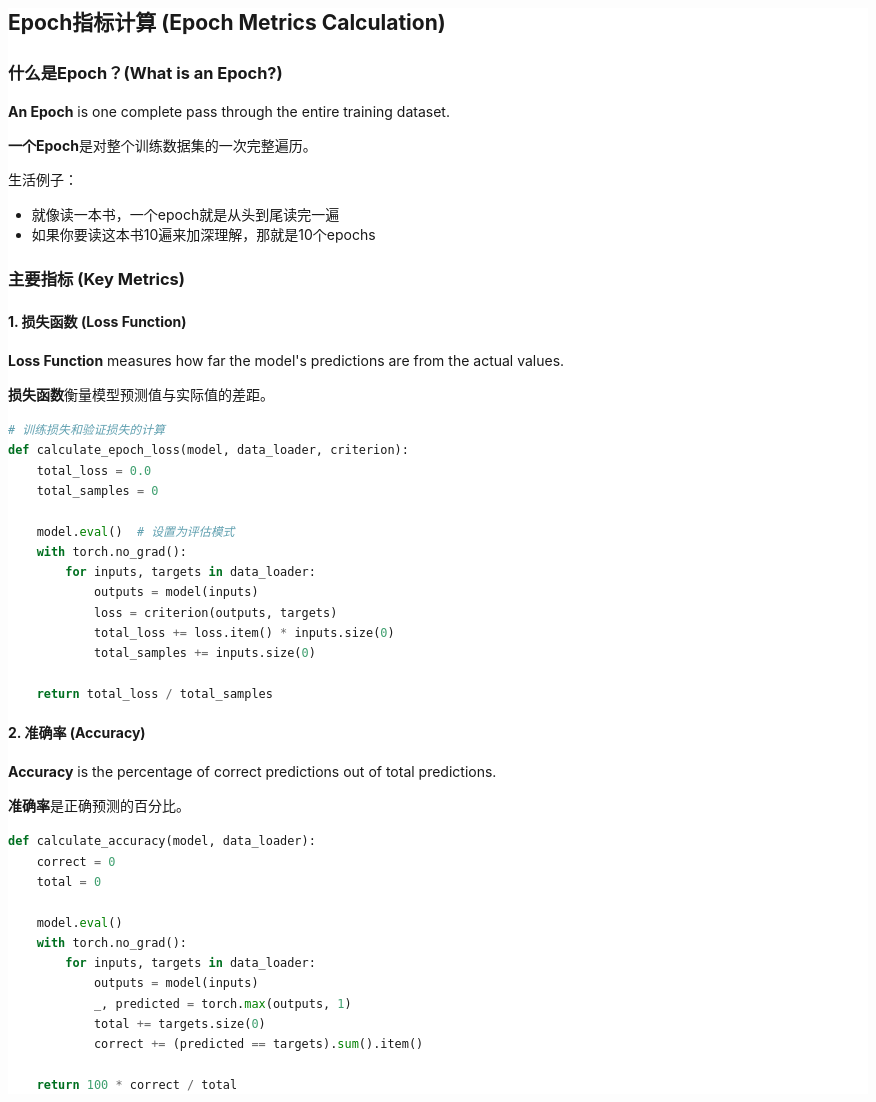 ## Epoch指标计算 (Epoch Metrics Calculation)

### 什么是Epoch？(What is an Epoch?)

**An Epoch** is one complete pass through the entire training dataset.

**一个Epoch**是对整个训练数据集的一次完整遍历。

生活例子：
- 就像读一本书，一个epoch就是从头到尾读完一遍
- 如果你要读这本书10遍来加深理解，那就是10个epochs

### 主要指标 (Key Metrics)

#### 1. 损失函数 (Loss Function)

**Loss Function** measures how far the model's predictions are from the actual values.

**损失函数**衡量模型预测值与实际值的差距。

```python
# 训练损失和验证损失的计算
def calculate_epoch_loss(model, data_loader, criterion):
    total_loss = 0.0
    total_samples = 0
    
    model.eval()  # 设置为评估模式
    with torch.no_grad():
        for inputs, targets in data_loader:
            outputs = model(inputs)
            loss = criterion(outputs, targets)
            total_loss += loss.item() * inputs.size(0)
            total_samples += inputs.size(0)
    
    return total_loss / total_samples
```

#### 2. 准确率 (Accuracy)

**Accuracy** is the percentage of correct predictions out of total predictions.

**准确率**是正确预测的百分比。

```python
def calculate_accuracy(model, data_loader):
    correct = 0
    total = 0
    
    model.eval()
    with torch.no_grad():
        for inputs, targets in data_loader:
            outputs = model(inputs)
            _, predicted = torch.max(outputs, 1)
            total += targets.size(0)
            correct += (predicted == targets).sum().item()
    
    return 100 * correct / total
```
